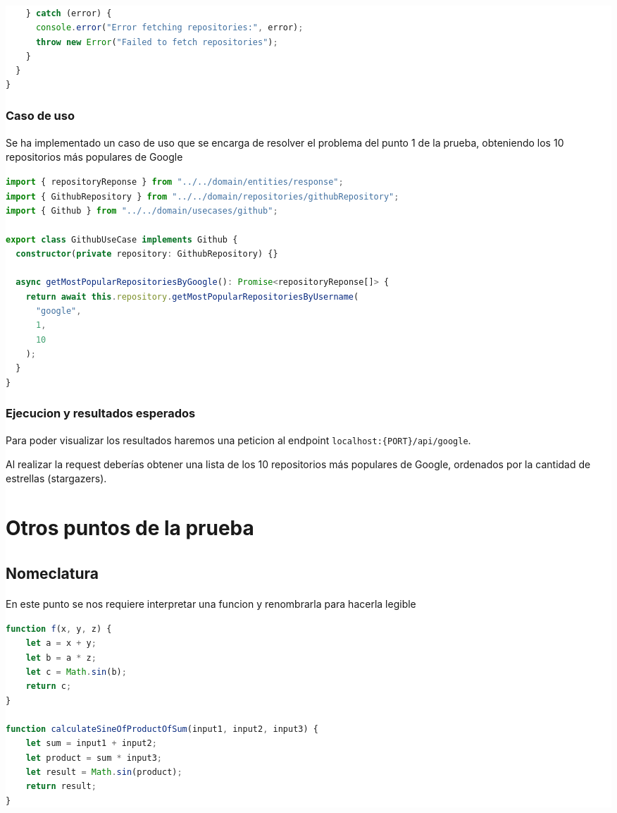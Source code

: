 ```typescript
    } catch (error) {
      console.error("Error fetching repositories:", error);
      throw new Error("Failed to fetch repositories");
    }
  }
}
```
### Caso de uso
Se ha implementado un caso de uso que se encarga de resolver el problema del punto 1 de la prueba, obteniendo los 10 repositorios más populares de Google
```typescript
import { repositoryReponse } from "../../domain/entities/response";
import { GithubRepository } from "../../domain/repositories/githubRepository";
import { Github } from "../../domain/usecases/github";

export class GithubUseCase implements Github {
  constructor(private repository: GithubRepository) {}

  async getMostPopularRepositoriesByGoogle(): Promise<repositoryReponse[]> {
    return await this.repository.getMostPopularRepositoriesByUsername(
      "google",
      1,
      10
    );
  }
}
```

### Ejecucion y resultados esperados
Para poder visualizar los resultados haremos una peticion al endpoint `localhost:{PORT}/api/google`.

Al realizar la request deberías obtener una lista de los 10 repositorios más populares de Google, ordenados por la cantidad de estrellas (stargazers).


# Otros puntos de la prueba

## Nomeclatura
En este punto se nos requiere interpretar una funcion y renombrarla para hacerla legible
```javascript
function f(x, y, z) {
    let a = x + y;
    let b = a * z;
    let c = Math.sin(b);
    return c;
}

function calculateSineOfProductOfSum(input1, input2, input3) {
    let sum = input1 + input2;
    let product = sum * input3;
    let result = Math.sin(product);
    return result;
}
```
